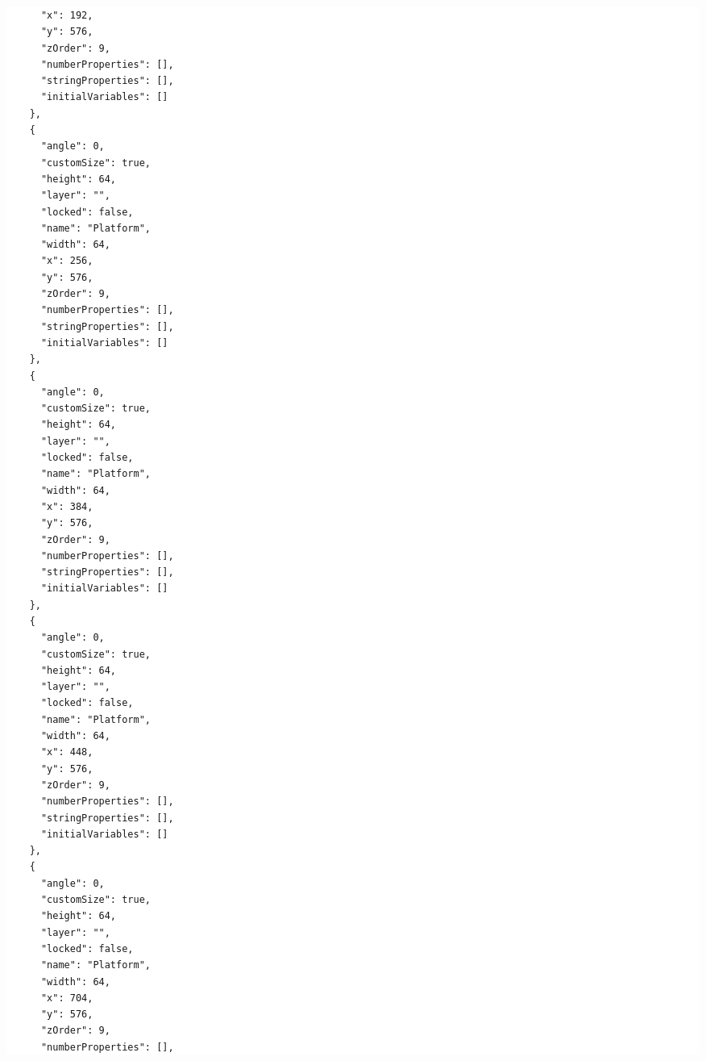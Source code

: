           "x": 192,
          "y": 576,
          "zOrder": 9,
          "numberProperties": [],
          "stringProperties": [],
          "initialVariables": []
        },
        {
          "angle": 0,
          "customSize": true,
          "height": 64,
          "layer": "",
          "locked": false,
          "name": "Platform",
          "width": 64,
          "x": 256,
          "y": 576,
          "zOrder": 9,
          "numberProperties": [],
          "stringProperties": [],
          "initialVariables": []
        },
        {
          "angle": 0,
          "customSize": true,
          "height": 64,
          "layer": "",
          "locked": false,
          "name": "Platform",
          "width": 64,
          "x": 384,
          "y": 576,
          "zOrder": 9,
          "numberProperties": [],
          "stringProperties": [],
          "initialVariables": []
        },
        {
          "angle": 0,
          "customSize": true,
          "height": 64,
          "layer": "",
          "locked": false,
          "name": "Platform",
          "width": 64,
          "x": 448,
          "y": 576,
          "zOrder": 9,
          "numberProperties": [],
          "stringProperties": [],
          "initialVariables": []
        },
        {
          "angle": 0,
          "customSize": true,
          "height": 64,
          "layer": "",
          "locked": false,
          "name": "Platform",
          "width": 64,
          "x": 704,
          "y": 576,
          "zOrder": 9,
          "numberProperties": [],